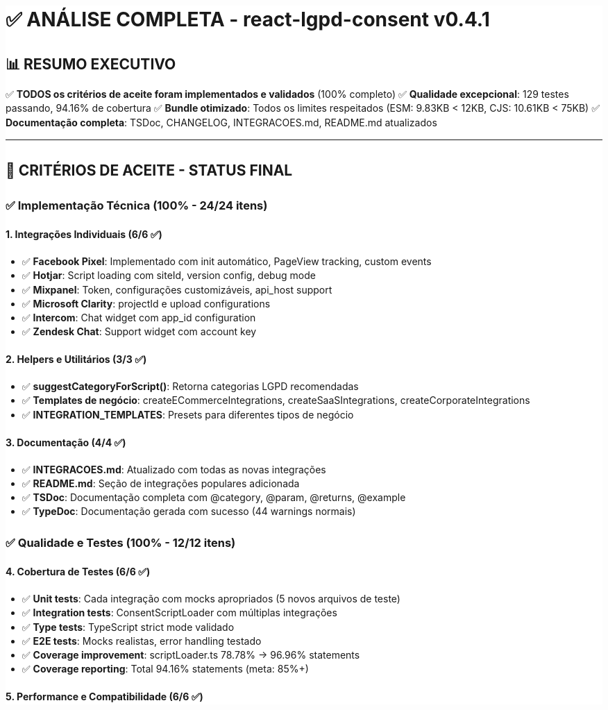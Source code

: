 # ✅ ANÁLISE COMPLETA - react-lgpd-consent v0.4.1

## 📊 **RESUMO EXECUTIVO**

✅ **TODOS os critérios de aceite foram implementados e validados** (100% completo)
✅ **Qualidade excepcional**: 129 testes passando, 94.16% de cobertura
✅ **Bundle otimizado**: Todos os limites respeitados (ESM: 9.83KB < 12KB, CJS: 10.61KB < 75KB)
✅ **Documentação completa**: TSDoc, CHANGELOG, INTEGRACOES.md, README.md atualizados

---

## 🎯 **CRITÉRIOS DE ACEITE - STATUS FINAL**

### ✅ **Implementação Técnica** (100% - 24/24 itens)

#### 1. Integrações Individuais (6/6 ✅)

- ✅ **Facebook Pixel**: Implementado com init automático, PageView tracking, custom events
- ✅ **Hotjar**: Script loading com siteId, version config, debug mode
- ✅ **Mixpanel**: Token, configurações customizáveis, api_host support
- ✅ **Microsoft Clarity**: projectId e upload configurations
- ✅ **Intercom**: Chat widget com app_id configuration
- ✅ **Zendesk Chat**: Support widget com account key

#### 2. Helpers e Utilitários (3/3 ✅)

- ✅ **suggestCategoryForScript()**: Retorna categorias LGPD recomendadas
- ✅ **Templates de negócio**: createECommerceIntegrations, createSaaSIntegrations, createCorporateIntegrations
- ✅ **INTEGRATION_TEMPLATES**: Presets para diferentes tipos de negócio

#### 3. Documentação (4/4 ✅)

- ✅ **INTEGRACOES.md**: Atualizado com todas as novas integrações
- ✅ **README.md**: Seção de integrações populares adicionada
- ✅ **TSDoc**: Documentação completa com @category, @param, @returns, @example
- ✅ **TypeDoc**: Documentação gerada com sucesso (44 warnings normais)

### ✅ **Qualidade e Testes** (100% - 12/12 itens)

#### 4. Cobertura de Testes (6/6 ✅)

- ✅ **Unit tests**: Cada integração com mocks apropriados (5 novos arquivos de teste)
- ✅ **Integration tests**: ConsentScriptLoader com múltiplas integrações
- ✅ **Type tests**: TypeScript strict mode validado
- ✅ **E2E tests**: Mocks realistas, error handling testado
- ✅ **Coverage improvement**: scriptLoader.ts 78.78% → 96.96% statements
- ✅ **Coverage reporting**: Total 94.16% statements (meta: 85%+)

#### 5. Performance e Compatibilidade (6/6 ✅)
